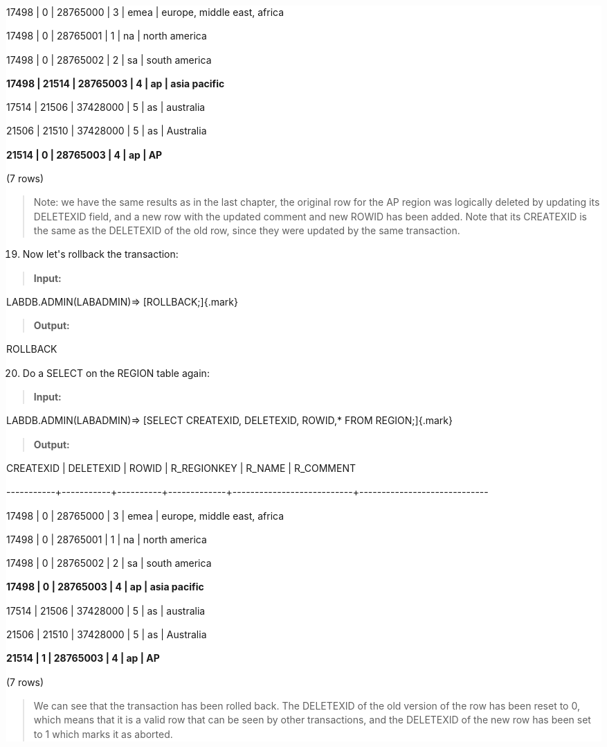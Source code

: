 17498 \| 0 \| 28765000 \| 3 \| emea \| europe, middle east, africa

17498 \| 0 \| 28765001 \| 1 \| na \| north america

17498 \| 0 \| 28765002 \| 2 \| sa \| south america

**17498 \| 21514 \| 28765003 \| 4 \| ap \| asia pacific**

17514 \| 21506 \| 37428000 \| 5 \| as \| australia

21506 \| 21510 \| 37428000 \| 5 \| as \| Australia

**21514 \| 0 \| 28765003 \| 4 \| ap \| AP**

(7 rows)

> Note: we have the same results as in the last chapter, the original
> row for the AP region was logically deleted by updating its DELETEXID
> field, and a new row with the updated comment and new ROWID has been
> added. Note that its CREATEXID is the same as the DELETEXID of the old
> row, since they were updated by the same transaction.

19. Now let\'s rollback the transaction:

> **Input:**

LABDB.ADMIN(LABADMIN)=\> [ROLLBACK;]{.mark}

> **Output:**

ROLLBACK

20. Do a SELECT on the REGION table again:

> **Input:**

LABDB.ADMIN(LABADMIN)=\> [SELECT CREATEXID, DELETEXID, ROWID,\* FROM
REGION;]{.mark}

> **Output:**

CREATEXID \| DELETEXID \| ROWID \| R_REGIONKEY \| R_NAME \| R_COMMENT

\-\-\-\-\-\-\-\-\-\--+\-\-\-\-\-\-\-\-\-\--+\-\-\-\-\-\-\-\-\--+\-\-\-\-\-\-\-\-\-\-\-\--+\-\-\-\-\-\-\-\-\-\-\-\-\-\-\-\-\-\-\-\-\-\-\-\-\-\--+\-\-\-\-\-\-\-\-\-\-\-\-\-\-\-\-\-\-\-\-\-\-\-\-\-\-\-\--

17498 \| 0 \| 28765000 \| 3 \| emea \| europe, middle east, africa

17498 \| 0 \| 28765001 \| 1 \| na \| north america

17498 \| 0 \| 28765002 \| 2 \| sa \| south america

**17498 \| 0 \| 28765003 \| 4 \| ap \| asia pacific**

17514 \| 21506 \| 37428000 \| 5 \| as \| australia

21506 \| 21510 \| 37428000 \| 5 \| as \| Australia

**21514 \| 1 \| 28765003 \| 4 \| ap \| AP**

(7 rows)

> We can see that the transaction has been rolled back. The DELETEXID of
> the old version of the row has been reset to 0, which means that it is
> a valid row that can be seen by other transactions, and the DELETEXID
> of the new row has been set to 1 which marks it as aborted.
